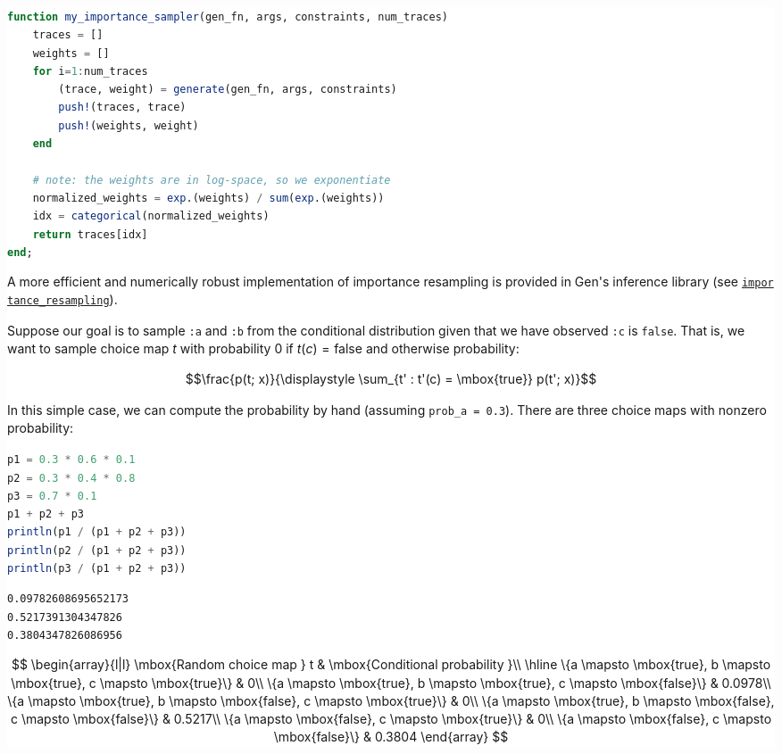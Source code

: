 
```julia
function my_importance_sampler(gen_fn, args, constraints, num_traces)
    traces = []
    weights = []
    for i=1:num_traces
        (trace, weight) = generate(gen_fn, args, constraints)
        push!(traces, trace)
        push!(weights, weight)
    end
    
    # note: the weights are in log-space, so we exponentiate
    normalized_weights = exp.(weights) / sum(exp.(weights))
    idx = categorical(normalized_weights)
    return traces[idx]
end;
```

A more efficient and numerically robust implementation of importance resampling is provided in Gen's inference library (see [`importance_resampling`](https://probcomp.github.io/Gen/dev/ref/inference/#Gen.importance_resampling)).

Suppose our goal is to sample `:a` and `:b` from the conditional distribution given that we have observed `:c` is `false`. That is, we want to sample choice map $t$ with probability $0$ if $t(c) = \mbox{false}$ and otherwise probability:

$$\frac{p(t; x)}{\displaystyle \sum_{t' : t'(c) = \mbox{true}} p(t'; x)}$$

In this simple case, we can compute the probability by hand (assuming `prob_a = 0.3`). There are three choice maps with nonzero probability:


```julia
p1 = 0.3 * 0.6 * 0.1
p2 = 0.3 * 0.4 * 0.8
p3 = 0.7 * 0.1
p1 + p2 + p3
println(p1 / (p1 + p2 + p3))
println(p2 / (p1 + p2 + p3))
println(p3 / (p1 + p2 + p3))
```

    0.09782608695652173
    0.5217391304347826
    0.3804347826086956


$$
\begin{array}{l|l}
\mbox{Random choice map } t & \mbox{Conditional probability }\\
\hline
\{a \mapsto \mbox{true}, b \mapsto \mbox{true}, c \mapsto \mbox{true}\} & 0\\
\{a \mapsto \mbox{true}, b \mapsto \mbox{true}, c \mapsto \mbox{false}\} & 0.0978\\
\{a \mapsto \mbox{true}, b \mapsto \mbox{false}, c \mapsto \mbox{true}\} & 0\\
\{a \mapsto \mbox{true}, b \mapsto \mbox{false}, c \mapsto \mbox{false}\} & 0.5217\\
\{a \mapsto \mbox{false}, c \mapsto \mbox{true}\} &  0\\
\{a \mapsto \mbox{false}, c \mapsto \mbox{false}\} & 0.3804
\end{array}
$$
